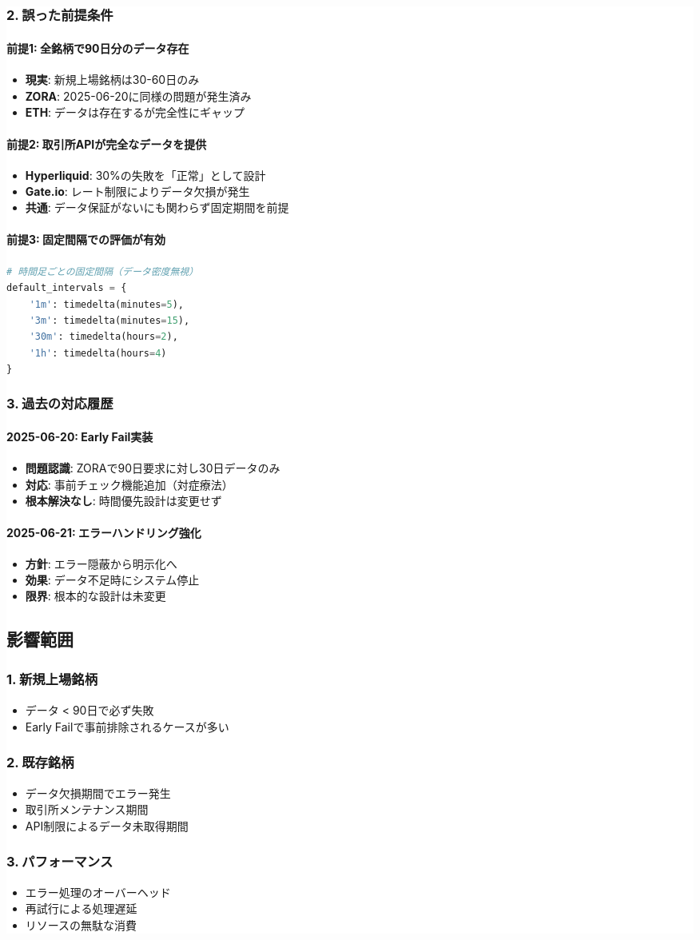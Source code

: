 ### 2. 誤った前提条件

#### 前提1: 全銘柄で90日分のデータ存在
- **現実**: 新規上場銘柄は30-60日のみ
- **ZORA**: 2025-06-20に同様の問題が発生済み
- **ETH**: データは存在するが完全性にギャップ

#### 前提2: 取引所APIが完全なデータを提供
- **Hyperliquid**: 30%の失敗を「正常」として設計
- **Gate.io**: レート制限によりデータ欠損が発生
- **共通**: データ保証がないにも関わらず固定期間を前提

#### 前提3: 固定間隔での評価が有効
```python
# 時間足ごとの固定間隔（データ密度無視）
default_intervals = {
    '1m': timedelta(minutes=5),
    '3m': timedelta(minutes=15),
    '30m': timedelta(hours=2),
    '1h': timedelta(hours=4)
}
```

### 3. 過去の対応履歴

#### 2025-06-20: Early Fail実装
- **問題認識**: ZORAで90日要求に対し30日データのみ
- **対応**: 事前チェック機能追加（対症療法）
- **根本解決なし**: 時間優先設計は変更せず

#### 2025-06-21: エラーハンドリング強化
- **方針**: エラー隠蔽から明示化へ
- **効果**: データ不足時にシステム停止
- **限界**: 根本的な設計は未変更

## 影響範囲

### 1. 新規上場銘柄
- データ < 90日で必ず失敗
- Early Failで事前排除されるケースが多い

### 2. 既存銘柄
- データ欠損期間でエラー発生
- 取引所メンテナンス期間
- API制限によるデータ未取得期間

### 3. パフォーマンス
- エラー処理のオーバーヘッド
- 再試行による処理遅延
- リソースの無駄な消費

